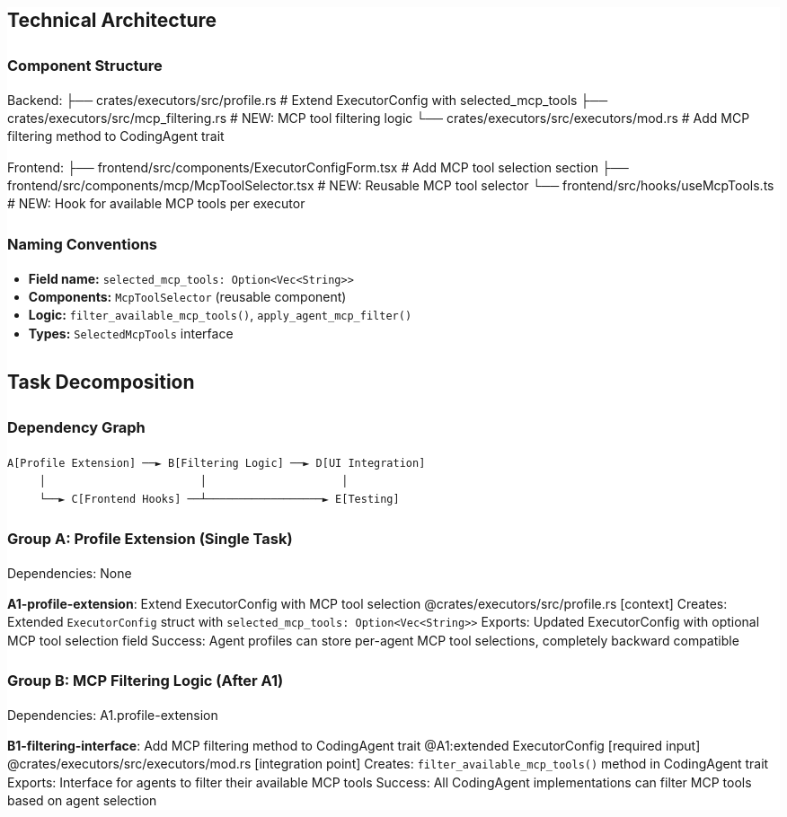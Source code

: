 ## Technical Architecture

### Component Structure
Backend:
├── crates/executors/src/profile.rs                   # Extend ExecutorConfig with selected_mcp_tools
├── crates/executors/src/mcp_filtering.rs             # NEW: MCP tool filtering logic
└── crates/executors/src/executors/mod.rs            # Add MCP filtering method to CodingAgent trait

Frontend:
├── frontend/src/components/ExecutorConfigForm.tsx    # Add MCP tool selection section
├── frontend/src/components/mcp/McpToolSelector.tsx   # NEW: Reusable MCP tool selector
└── frontend/src/hooks/useMcpTools.ts                 # NEW: Hook for available MCP tools per executor

### Naming Conventions
- **Field name:** `selected_mcp_tools: Option<Vec<String>>`
- **Components:** `McpToolSelector` (reusable component)
- **Logic:** `filter_available_mcp_tools()`, `apply_agent_mcp_filter()`
- **Types:** `SelectedMcpTools` interface

## Task Decomposition

### Dependency Graph
```
A[Profile Extension] ──► B[Filtering Logic] ──► D[UI Integration]
     │                        │                     │
     └──► C[Frontend Hooks] ──┴──────────────────► E[Testing]
```

### Group A: Profile Extension (Single Task)
Dependencies: None

**A1-profile-extension**: Extend ExecutorConfig with MCP tool selection
@crates/executors/src/profile.rs [context]
Creates: Extended `ExecutorConfig` struct with `selected_mcp_tools: Option<Vec<String>>`
Exports: Updated ExecutorConfig with optional MCP tool selection field
Success: Agent profiles can store per-agent MCP tool selections, completely backward compatible

### Group B: MCP Filtering Logic (After A1)
Dependencies: A1.profile-extension

**B1-filtering-interface**: Add MCP filtering method to CodingAgent trait
@A1:extended ExecutorConfig [required input]
@crates/executors/src/executors/mod.rs [integration point]
Creates: `filter_available_mcp_tools()` method in CodingAgent trait
Exports: Interface for agents to filter their available MCP tools
Success: All CodingAgent implementations can filter MCP tools based on agent selection
